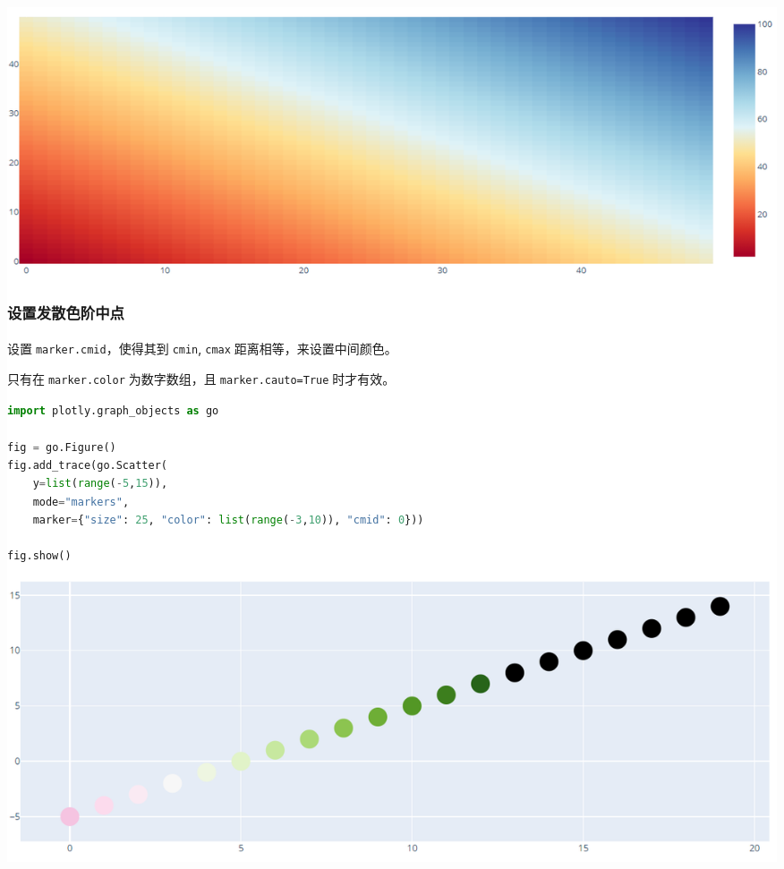 ![heatmap](images/2020-04-29-13-29-03.png)

### 设置发散色阶中点

设置 `marker.cmid`，使得其到 `cmin`, `cmax` 距离相等，来设置中间颜色。

只有在 `marker.color` 为数字数组，且 `marker.cauto=True` 时才有效。

```py
import plotly.graph_objects as go

fig = go.Figure()
fig.add_trace(go.Scatter(
    y=list(range(-5,15)),
    mode="markers",
    marker={"size": 25, "color": list(range(-3,10)), "cmid": 0}))

fig.show()
```

![scatter](images/2020-04-29-13-43-42.png)
